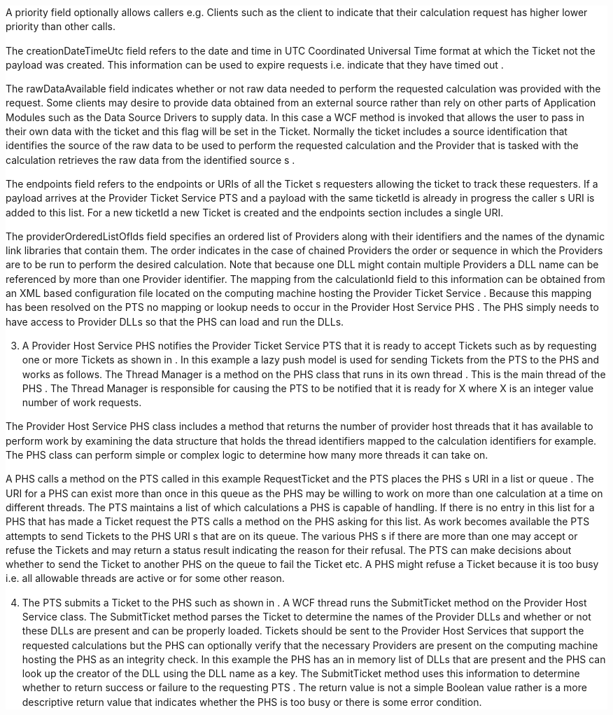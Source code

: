 A priority field optionally allows callers e.g. Clients such as the client to indicate that their calculation request has higher lower priority than other calls.

The creationDateTimeUtc field refers to the date and time in UTC Coordinated Universal Time format at which the Ticket not the payload was created. This information can be used to expire requests i.e. indicate that they have timed out .

The rawDataAvailable field indicates whether or not raw data needed to perform the requested calculation was provided with the request. Some clients may desire to provide data obtained from an external source rather than rely on other parts of Application Modules such as the Data Source Drivers to supply data. In this case a WCF method is invoked that allows the user to pass in their own data with the ticket and this flag will be set in the Ticket. Normally the ticket includes a source identification that identifies the source of the raw data to be used to perform the requested calculation and the Provider that is tasked with the calculation retrieves the raw data from the identified source s .

The endpoints field refers to the endpoints or URIs of all the Ticket s requesters allowing the ticket to track these requesters. If a payload arrives at the Provider Ticket Service PTS and a payload with the same ticketId is already in progress the caller s URI is added to this list. For a new ticketId a new Ticket is created and the endpoints section includes a single URI.

The providerOrderedListOfIds field specifies an ordered list of Providers along with their identifiers and the names of the dynamic link libraries that contain them. The order indicates in the case of chained Providers the order or sequence in which the Providers are to be run to perform the desired calculation. Note that because one DLL might contain multiple Providers a DLL name can be referenced by more than one Provider identifier. The mapping from the calculationId field to this information can be obtained from an XML based configuration file located on the computing machine hosting the Provider Ticket Service . Because this mapping has been resolved on the PTS no mapping or lookup needs to occur in the Provider Host Service PHS . The PHS simply needs to have access to Provider DLLs so that the PHS can load and run the DLLs.

3. A Provider Host Service PHS notifies the Provider Ticket Service PTS that it is ready to accept Tickets such as by requesting one or more Tickets as shown in . In this example a lazy push model is used for sending Tickets from the PTS to the PHS and works as follows. The Thread Manager is a method on the PHS class that runs in its own thread . This is the main thread of the PHS . The Thread Manager is responsible for causing the PTS to be notified that it is ready for X where X is an integer value number of work requests.

The Provider Host Service PHS class includes a method that returns the number of provider host threads that it has available to perform work by examining the data structure that holds the thread identifiers mapped to the calculation identifiers for example. The PHS class can perform simple or complex logic to determine how many more threads it can take on.

A PHS calls a method on the PTS called in this example RequestTicket and the PTS places the PHS s URI in a list or queue . The URI for a PHS can exist more than once in this queue as the PHS may be willing to work on more than one calculation at a time on different threads. The PTS maintains a list of which calculations a PHS is capable of handling. If there is no entry in this list for a PHS that has made a Ticket request the PTS calls a method on the PHS asking for this list. As work becomes available the PTS attempts to send Tickets to the PHS URI s that are on its queue. The various PHS s if there are more than one may accept or refuse the Tickets and may return a status result indicating the reason for their refusal. The PTS can make decisions about whether to send the Ticket to another PHS on the queue to fail the Ticket etc. A PHS might refuse a Ticket because it is too busy i.e. all allowable threads are active or for some other reason.

4. The PTS submits a Ticket to the PHS such as shown in . A WCF thread runs the SubmitTicket method on the Provider Host Service class. The SubmitTicket method parses the Ticket to determine the names of the Provider DLLs and whether or not these DLLs are present and can be properly loaded. Tickets should be sent to the Provider Host Services that support the requested calculations but the PHS can optionally verify that the necessary Providers are present on the computing machine hosting the PHS as an integrity check. In this example the PHS has an in memory list of DLLs that are present and the PHS can look up the creator of the DLL using the DLL name as a key. The SubmitTicket method uses this information to determine whether to return success or failure to the requesting PTS . The return value is not a simple Boolean value rather is a more descriptive return value that indicates whether the PHS is too busy or there is some error condition.
